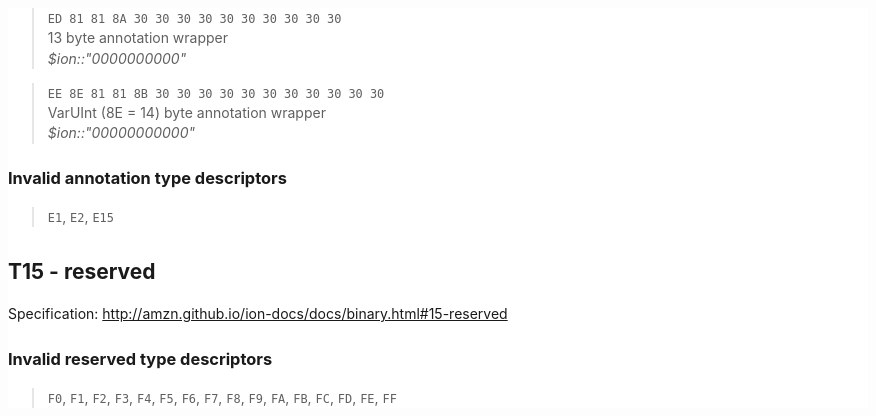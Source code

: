 > `ED 81 81 8A 30 30 30 30 30 30 30 30 30 30`  
> 13 byte annotation wrapper  
> _$ion::"0000000000"_

> `EE 8E 81 81 8B 30 30 30 30 30 30 30 30 30 30 30`  
> VarUInt (8E = 14) byte annotation wrapper  
> _$ion::"00000000000"_

### Invalid annotation type descriptors

> `E1`, `E2`, `E15`

## T15 - reserved

Specification: http://amzn.github.io/ion-docs/docs/binary.html#15-reserved  

### Invalid reserved type descriptors

> `F0`, `F1`, `F2`, `F3`, `F4`, `F5`, `F6`, `F7`, `F8`, `F9`, `FA`, `FB`, `FC`, `FD`, `FE`, `FF`